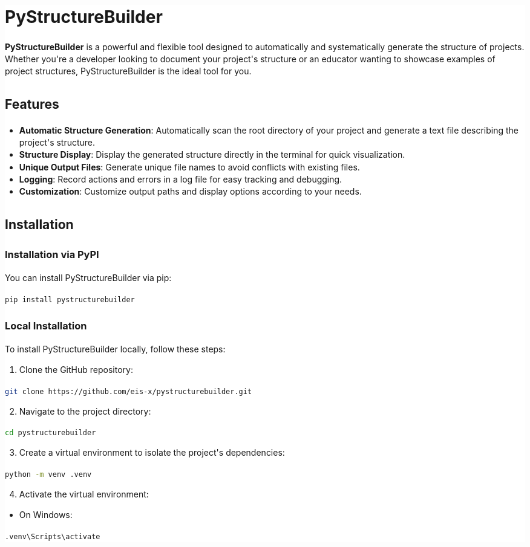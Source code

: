# PyStructureBuilder

**PyStructureBuilder** is a powerful and flexible tool designed to automatically and systematically generate the structure of projects. Whether you're a developer looking to document your project's structure or an educator wanting to showcase examples of project structures, PyStructureBuilder is the ideal tool for you.

## Features

- **Automatic Structure Generation**: Automatically scan the root directory of your project and generate a text file describing the project's structure.
- **Structure Display**: Display the generated structure directly in the terminal for quick visualization.
- **Unique Output Files**: Generate unique file names to avoid conflicts with existing files.
- **Logging**: Record actions and errors in a log file for easy tracking and debugging.
- **Customization**: Customize output paths and display options according to your needs.

## Installation

### Installation via PyPI

You can install PyStructureBuilder via pip:

```bash
pip install pystructurebuilder
```

### Local Installation

To install PyStructureBuilder locally, follow these steps:

1. Clone the GitHub repository:

```bash
git clone https://github.com/eis-x/pystructurebuilder.git
```

2. Navigate to the project directory:

```bash
cd pystructurebuilder
```

3. Create a virtual environment to isolate the project's dependencies:

```bash
python -m venv .venv
```

4. Activate the virtual environment:

- On Windows:

```bash
.venv\Scripts\activate
```
